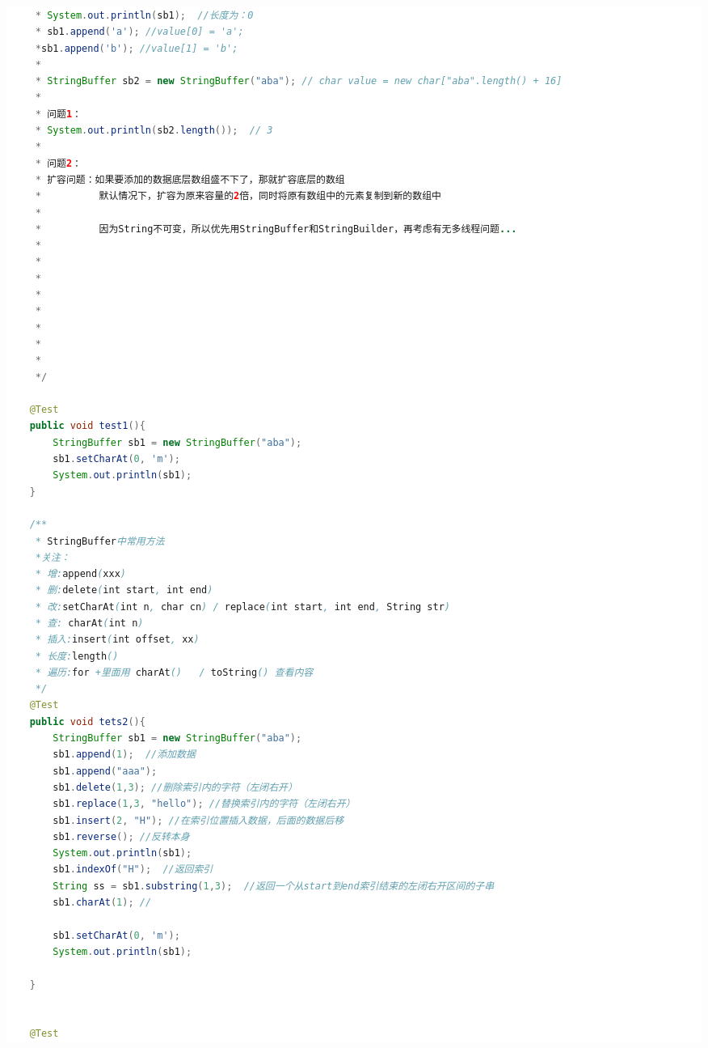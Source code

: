 ```java
     * System.out.println(sb1);  //长度为：0
     * sb1.append('a'); //value[0] = 'a';
     *sb1.append('b'); //value[1] = 'b';
     *
     * StringBuffer sb2 = new StringBuffer("aba"); // char value = new char["aba".length() + 16]
     *
     * 问题1：
     * System.out.println(sb2.length());  // 3
     *
     * 问题2：
     * 扩容问题：如果要添加的数据底层数组盛不下了，那就扩容底层的数组
     *          默认情况下，扩容为原来容量的2倍，同时将原有数组中的元素复制到新的数组中
     *
     *          因为String不可变，所以优先用StringBuffer和StringBuilder，再考虑有无多线程问题...
     *
     *
     *
     *
     *
     *
     *
     *
     */

    @Test
    public void test1(){
        StringBuffer sb1 = new StringBuffer("aba");
        sb1.setCharAt(0, 'm');
        System.out.println(sb1);
    }

    /**
     * StringBuffer中常用方法
     *关注：
     * 增:append(xxx)
     * 删:delete(int start, int end)
     * 改:setCharAt(int n, char cn) / replace(int start, int end, String str)
     * 查: charAt(int n)
     * 插入:insert(int offset, xx)
     * 长度:length()
     * 遍历:for +里面用 charAt()   / toString() 查看内容
     */
    @Test
    public void tets2(){
        StringBuffer sb1 = new StringBuffer("aba");
        sb1.append(1);  //添加数据
        sb1.append("aaa");
        sb1.delete(1,3); //删除索引内的字符（左闭右开）
        sb1.replace(1,3, "hello"); //替换索引内的字符（左闭右开）
        sb1.insert(2, "H"); //在索引位置插入数据，后面的数据后移
        sb1.reverse(); //反转本身
        System.out.println(sb1);
        sb1.indexOf("H");  //返回索引
        String ss = sb1.substring(1,3);  //返回一个从start到end索引结束的左闭右开区间的子串
        sb1.charAt(1); //

        sb1.setCharAt(0, 'm');
        System.out.println(sb1);

    }


    @Test
```